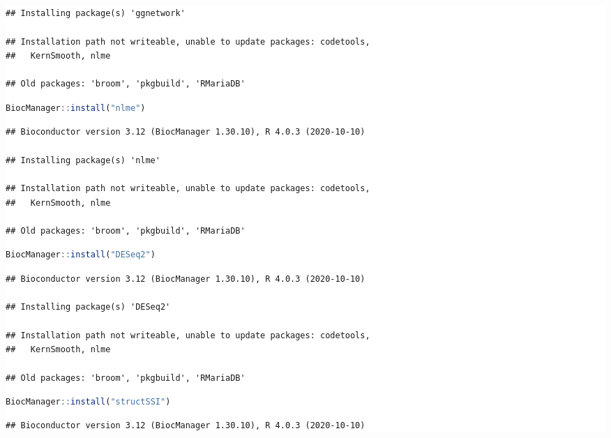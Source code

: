     ## Installing package(s) 'ggnetwork'

    ## Installation path not writeable, unable to update packages: codetools,
    ##   KernSmooth, nlme

    ## Old packages: 'broom', 'pkgbuild', 'RMariaDB'

``` r
BiocManager::install("nlme")
```

    ## Bioconductor version 3.12 (BiocManager 1.30.10), R 4.0.3 (2020-10-10)

    ## Installing package(s) 'nlme'

    ## Installation path not writeable, unable to update packages: codetools,
    ##   KernSmooth, nlme

    ## Old packages: 'broom', 'pkgbuild', 'RMariaDB'

``` r
BiocManager::install("DESeq2")
```

    ## Bioconductor version 3.12 (BiocManager 1.30.10), R 4.0.3 (2020-10-10)

    ## Installing package(s) 'DESeq2'

    ## Installation path not writeable, unable to update packages: codetools,
    ##   KernSmooth, nlme

    ## Old packages: 'broom', 'pkgbuild', 'RMariaDB'

``` r
BiocManager::install("structSSI")
```

    ## Bioconductor version 3.12 (BiocManager 1.30.10), R 4.0.3 (2020-10-10)
